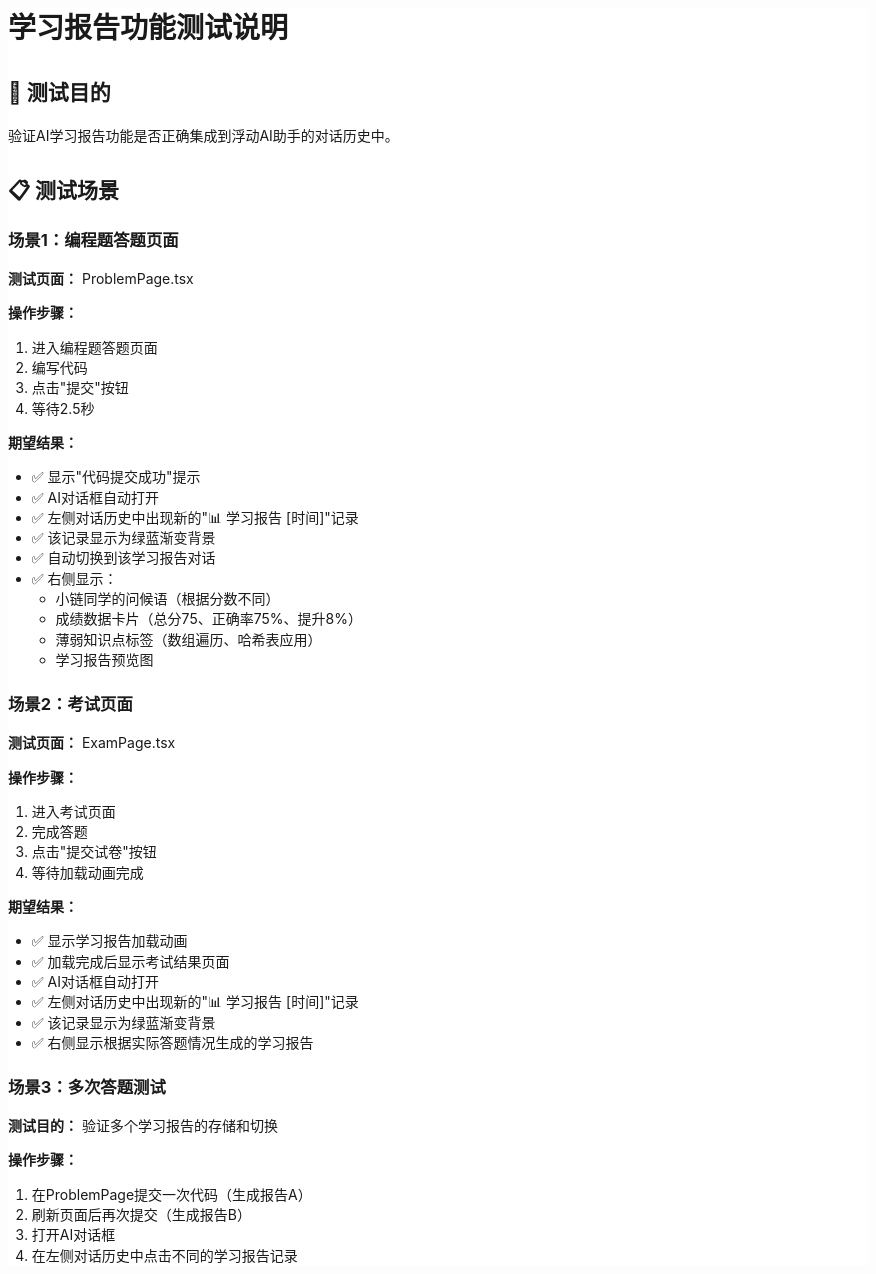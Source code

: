 # 学习报告功能测试说明

## 🎯 测试目的
验证AI学习报告功能是否正确集成到浮动AI助手的对话历史中。

## 📋 测试场景

### 场景1：编程题答题页面
**测试页面：** ProblemPage.tsx

**操作步骤：**
1. 进入编程题答题页面
2. 编写代码
3. 点击"提交"按钮
4. 等待2.5秒

**期望结果：**
- ✅ 显示"代码提交成功"提示
- ✅ AI对话框自动打开
- ✅ 左侧对话历史中出现新的"📊 学习报告 [时间]"记录
- ✅ 该记录显示为绿蓝渐变背景
- ✅ 自动切换到该学习报告对话
- ✅ 右侧显示：
  - 小链同学的问候语（根据分数不同）
  - 成绩数据卡片（总分75、正确率75%、提升8%）
  - 薄弱知识点标签（数组遍历、哈希表应用）
  - 学习报告预览图

### 场景2：考试页面
**测试页面：** ExamPage.tsx

**操作步骤：**
1. 进入考试页面
2. 完成答题
3. 点击"提交试卷"按钮
4. 等待加载动画完成

**期望结果：**
- ✅ 显示学习报告加载动画
- ✅ 加载完成后显示考试结果页面
- ✅ AI对话框自动打开
- ✅ 左侧对话历史中出现新的"📊 学习报告 [时间]"记录
- ✅ 该记录显示为绿蓝渐变背景
- ✅ 右侧显示根据实际答题情况生成的学习报告

### 场景3：多次答题测试
**测试目的：** 验证多个学习报告的存储和切换

**操作步骤：**
1. 在ProblemPage提交一次代码（生成报告A）
2. 刷新页面后再次提交（生成报告B）
3. 打开AI对话框
4. 在左侧对话历史中点击不同的学习报告记录

